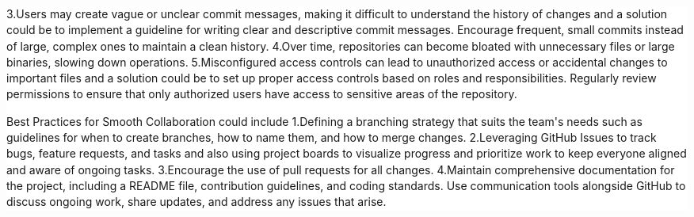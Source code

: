 3.Users may create vague or unclear commit messages, making it difficult to understand the history of changes and a solution could be to implement a guideline for writing clear and descriptive commit messages. Encourage frequent, small commits instead of large, complex ones to maintain a clean history.
4.Over time, repositories can become bloated with unnecessary files or large binaries, slowing down operations.
5.Misconfigured access controls can lead to unauthorized access or accidental changes to important files and a solution could be to set up proper access controls based on roles and responsibilities. Regularly review permissions to ensure that only authorized users have access to sensitive areas of the repository.

Best Practices for Smooth Collaboration could include
1.Defining a branching strategy that suits the team's needs such as guidelines for when to create branches, how to name them, and how to merge changes.
2.Leveraging GitHub Issues to track bugs, feature requests, and tasks and also using project boards to visualize progress and prioritize work to keep everyone aligned and aware of ongoing tasks.
3.Encourage the use of pull requests for all changes. 
4.Maintain comprehensive documentation for the project, including a README file, contribution guidelines, and coding standards.
Use communication tools alongside GitHub to discuss ongoing work, share updates, and address any issues that arise.
